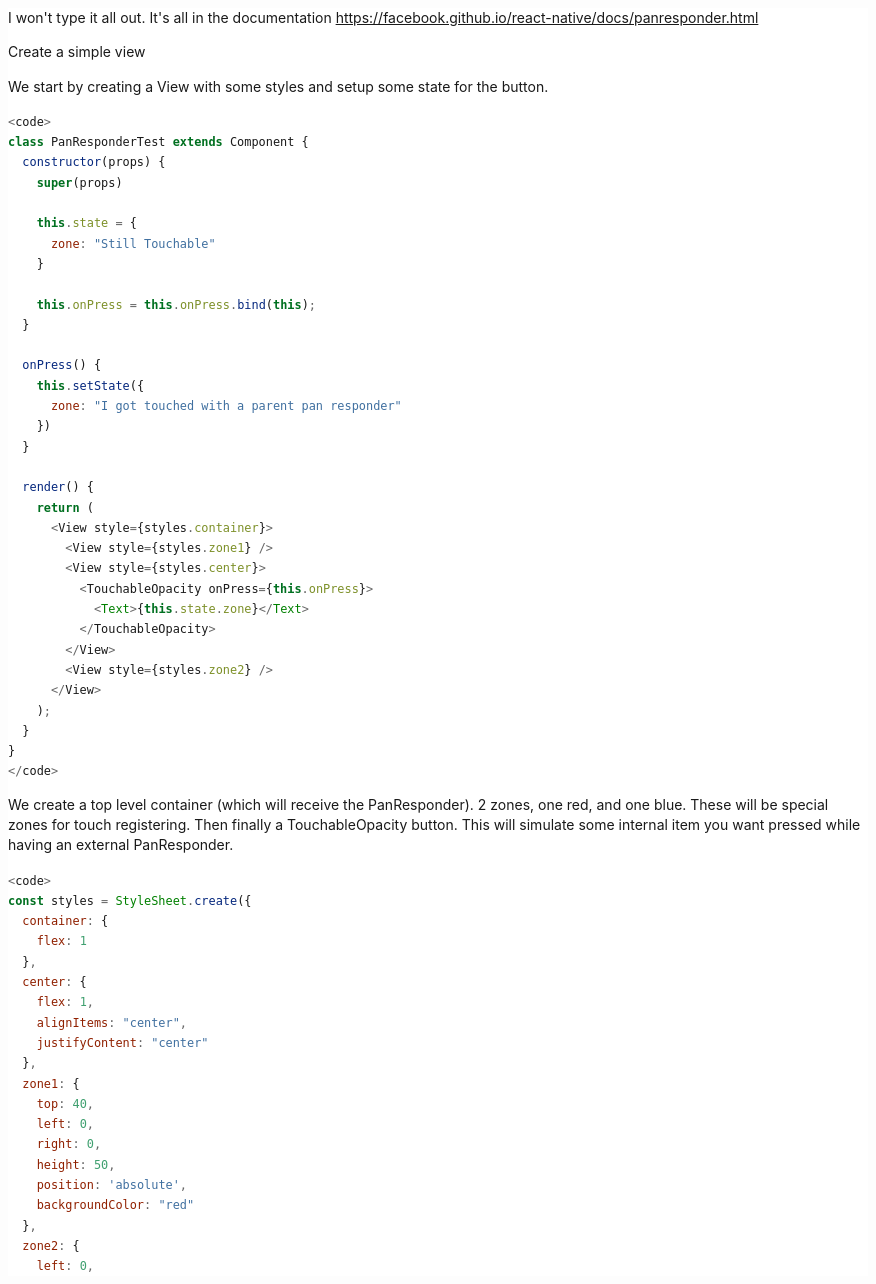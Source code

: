 I won't type it all out. It's all in the documentation https://facebook.github.io/react-native/docs/panresponder.html

Create a simple view

We start by creating a View with some styles and setup some state for the button.
```js
<code>
class PanResponderTest extends Component {
  constructor(props) {
    super(props)
 
    this.state = {
      zone: "Still Touchable"
    }
 
    this.onPress = this.onPress.bind(this);
  }
 
  onPress() {
    this.setState({
      zone: "I got touched with a parent pan responder"
    })
  }
 
  render() {
    return (
      <View style={styles.container}>
        <View style={styles.zone1} />
        <View style={styles.center}>
          <TouchableOpacity onPress={this.onPress}>
            <Text>{this.state.zone}</Text>
          </TouchableOpacity>
        </View>
        <View style={styles.zone2} />
      </View>
    );
  }
}
</code>
```
We create a top level container (which will receive the PanResponder). 2 zones, one red, and one blue. These will be special zones for touch registering. Then finally a TouchableOpacity button. This will simulate some internal item you want pressed while having an external PanResponder.
```js
<code>
const styles = StyleSheet.create({
  container: {
    flex: 1
  },
  center: {
    flex: 1,
    alignItems: "center",
    justifyContent: "center" 
  },
  zone1: {
    top: 40,
    left: 0,
    right: 0,
    height: 50,
    position: 'absolute',
    backgroundColor: "red"
  },
  zone2: {
    left: 0,
```